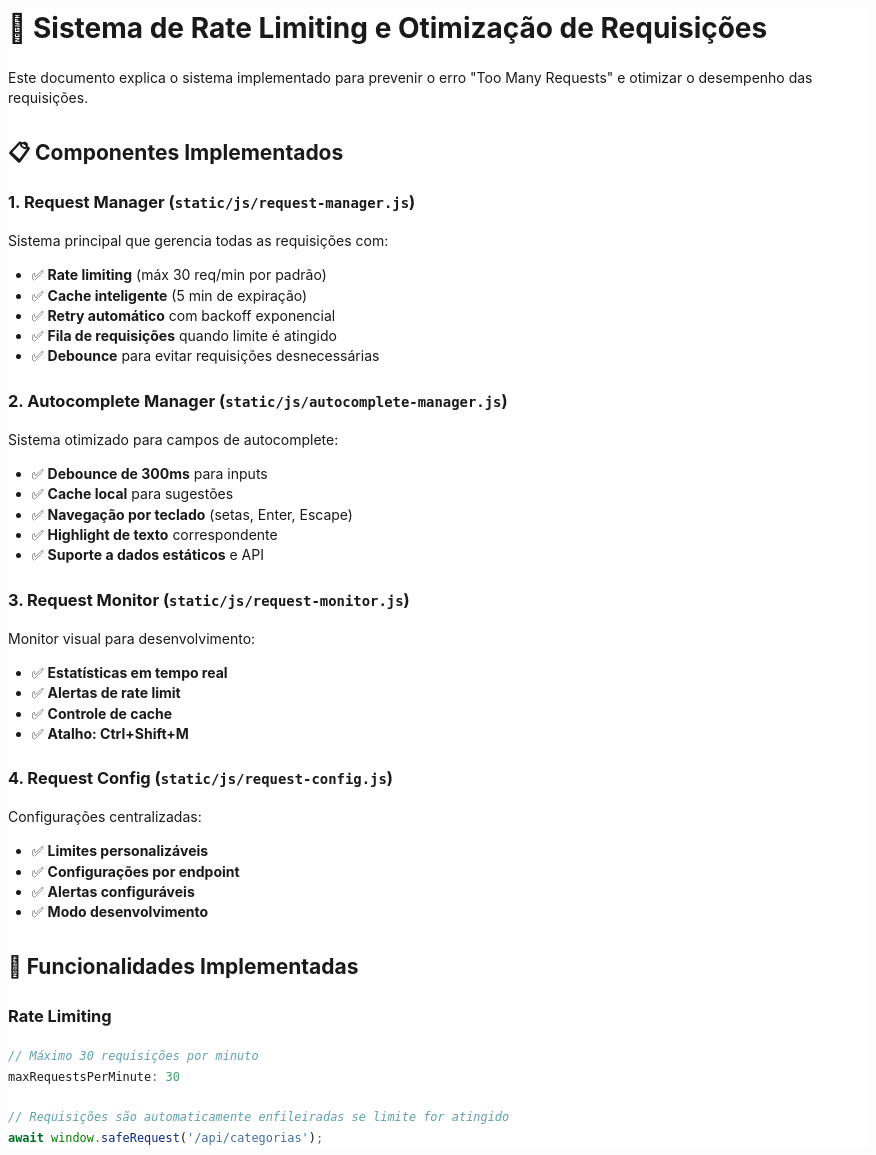 # 🚀 Sistema de Rate Limiting e Otimização de Requisições

Este documento explica o sistema implementado para prevenir o erro "Too Many Requests" e otimizar o desempenho das requisições.

## 📋 Componentes Implementados

### 1. **Request Manager** (`static/js/request-manager.js`)
Sistema principal que gerencia todas as requisições com:
- ✅ **Rate limiting** (máx 30 req/min por padrão)
- ✅ **Cache inteligente** (5 min de expiração)
- ✅ **Retry automático** com backoff exponencial
- ✅ **Fila de requisições** quando limite é atingido
- ✅ **Debounce** para evitar requisições desnecessárias

### 2. **Autocomplete Manager** (`static/js/autocomplete-manager.js`)
Sistema otimizado para campos de autocomplete:
- ✅ **Debounce de 300ms** para inputs
- ✅ **Cache local** para sugestões
- ✅ **Navegação por teclado** (setas, Enter, Escape)
- ✅ **Highlight de texto** correspondente
- ✅ **Suporte a dados estáticos** e API

### 3. **Request Monitor** (`static/js/request-monitor.js`)
Monitor visual para desenvolvimento:
- ✅ **Estatísticas em tempo real**
- ✅ **Alertas de rate limit**
- ✅ **Controle de cache**
- ✅ **Atalho: Ctrl+Shift+M**

### 4. **Request Config** (`static/js/request-config.js`)
Configurações centralizadas:
- ✅ **Limites personalizáveis**
- ✅ **Configurações por endpoint**
- ✅ **Alertas configuráveis**
- ✅ **Modo desenvolvimento**

## 🎯 Funcionalidades Implementadas

### **Rate Limiting**
```javascript
// Máximo 30 requisições por minuto
maxRequestsPerMinute: 30

// Requisições são automaticamente enfileiradas se limite for atingido
await window.safeRequest('/api/categorias');
```

